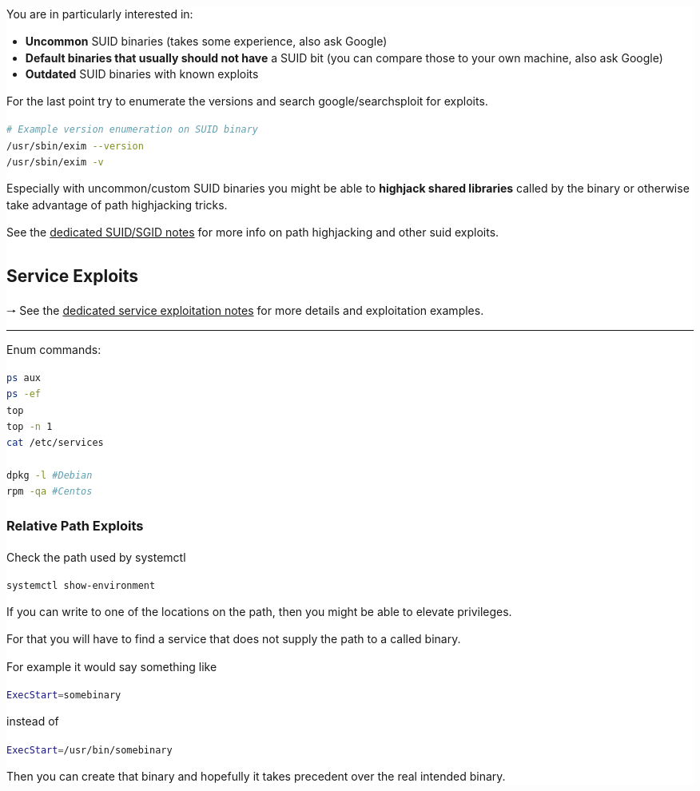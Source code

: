 You are in particularly interested in:

* **Uncommon** SUID binaries (takes some experience, also ask Google)
* **Default binaries that usually should not have** a SUID bit (you can compare those to your own machine, also ask Google)
* **Outdated** SUID binaries with known exploits

For the last point try to enumerate the versions and search google/searchsploit for exploits.

```bash
# Example version enumeration on SUID binary
/usr/sbin/exim --version
/usr/sbin/exim -v
```

Especially with uncommon/custom SUID binaries you might be able to **highjack shared libraries** called by the binary or otherwise take advantage of path highjacking tricks.

See the [dedicated SUID/SGID notes](./linux/suid.md) for more info on path highjacking and other suid exploits.


## Service Exploits

🠒 See the [dedicated service exploitation notes](./linux/services.md) for more details and exploitation examples.

---

Enum commands:

```bash
ps aux
ps -ef
top
top -n 1
cat /etc/services

dpkg -l #Debian
rpm -qa #Centos
```

### Relative Path Exploits

Check the path used by systemctl
```bash
systemctl show-environment
```

If you can write to one of the locations on the path, then you might be able to elevate privileges. 

For that you will have to find a service that does not supply the path to a called binary. 

For example it would say something like
```bash
ExecStart=somebinary
```
instead of 
```bash
ExecStart=/usr/bin/somebinary
```
Then you can create that binary and hopefully it takes precedent over the real intended binary.
